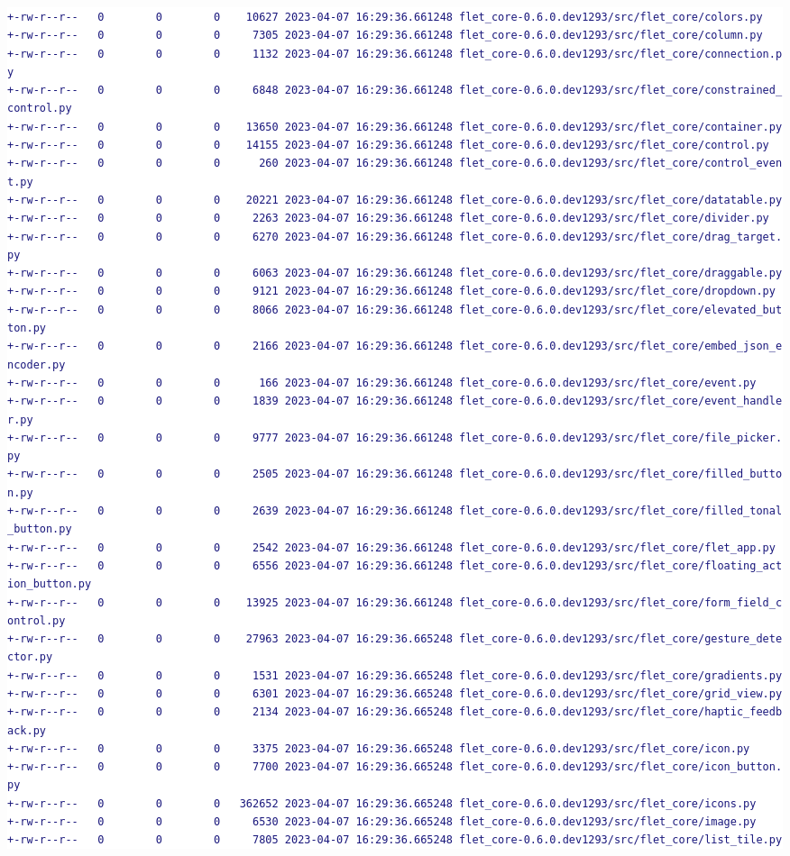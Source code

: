 ```diff
+-rw-r--r--   0        0        0    10627 2023-04-07 16:29:36.661248 flet_core-0.6.0.dev1293/src/flet_core/colors.py
+-rw-r--r--   0        0        0     7305 2023-04-07 16:29:36.661248 flet_core-0.6.0.dev1293/src/flet_core/column.py
+-rw-r--r--   0        0        0     1132 2023-04-07 16:29:36.661248 flet_core-0.6.0.dev1293/src/flet_core/connection.py
+-rw-r--r--   0        0        0     6848 2023-04-07 16:29:36.661248 flet_core-0.6.0.dev1293/src/flet_core/constrained_control.py
+-rw-r--r--   0        0        0    13650 2023-04-07 16:29:36.661248 flet_core-0.6.0.dev1293/src/flet_core/container.py
+-rw-r--r--   0        0        0    14155 2023-04-07 16:29:36.661248 flet_core-0.6.0.dev1293/src/flet_core/control.py
+-rw-r--r--   0        0        0      260 2023-04-07 16:29:36.661248 flet_core-0.6.0.dev1293/src/flet_core/control_event.py
+-rw-r--r--   0        0        0    20221 2023-04-07 16:29:36.661248 flet_core-0.6.0.dev1293/src/flet_core/datatable.py
+-rw-r--r--   0        0        0     2263 2023-04-07 16:29:36.661248 flet_core-0.6.0.dev1293/src/flet_core/divider.py
+-rw-r--r--   0        0        0     6270 2023-04-07 16:29:36.661248 flet_core-0.6.0.dev1293/src/flet_core/drag_target.py
+-rw-r--r--   0        0        0     6063 2023-04-07 16:29:36.661248 flet_core-0.6.0.dev1293/src/flet_core/draggable.py
+-rw-r--r--   0        0        0     9121 2023-04-07 16:29:36.661248 flet_core-0.6.0.dev1293/src/flet_core/dropdown.py
+-rw-r--r--   0        0        0     8066 2023-04-07 16:29:36.661248 flet_core-0.6.0.dev1293/src/flet_core/elevated_button.py
+-rw-r--r--   0        0        0     2166 2023-04-07 16:29:36.661248 flet_core-0.6.0.dev1293/src/flet_core/embed_json_encoder.py
+-rw-r--r--   0        0        0      166 2023-04-07 16:29:36.661248 flet_core-0.6.0.dev1293/src/flet_core/event.py
+-rw-r--r--   0        0        0     1839 2023-04-07 16:29:36.661248 flet_core-0.6.0.dev1293/src/flet_core/event_handler.py
+-rw-r--r--   0        0        0     9777 2023-04-07 16:29:36.661248 flet_core-0.6.0.dev1293/src/flet_core/file_picker.py
+-rw-r--r--   0        0        0     2505 2023-04-07 16:29:36.661248 flet_core-0.6.0.dev1293/src/flet_core/filled_button.py
+-rw-r--r--   0        0        0     2639 2023-04-07 16:29:36.661248 flet_core-0.6.0.dev1293/src/flet_core/filled_tonal_button.py
+-rw-r--r--   0        0        0     2542 2023-04-07 16:29:36.661248 flet_core-0.6.0.dev1293/src/flet_core/flet_app.py
+-rw-r--r--   0        0        0     6556 2023-04-07 16:29:36.661248 flet_core-0.6.0.dev1293/src/flet_core/floating_action_button.py
+-rw-r--r--   0        0        0    13925 2023-04-07 16:29:36.661248 flet_core-0.6.0.dev1293/src/flet_core/form_field_control.py
+-rw-r--r--   0        0        0    27963 2023-04-07 16:29:36.665248 flet_core-0.6.0.dev1293/src/flet_core/gesture_detector.py
+-rw-r--r--   0        0        0     1531 2023-04-07 16:29:36.665248 flet_core-0.6.0.dev1293/src/flet_core/gradients.py
+-rw-r--r--   0        0        0     6301 2023-04-07 16:29:36.665248 flet_core-0.6.0.dev1293/src/flet_core/grid_view.py
+-rw-r--r--   0        0        0     2134 2023-04-07 16:29:36.665248 flet_core-0.6.0.dev1293/src/flet_core/haptic_feedback.py
+-rw-r--r--   0        0        0     3375 2023-04-07 16:29:36.665248 flet_core-0.6.0.dev1293/src/flet_core/icon.py
+-rw-r--r--   0        0        0     7700 2023-04-07 16:29:36.665248 flet_core-0.6.0.dev1293/src/flet_core/icon_button.py
+-rw-r--r--   0        0        0   362652 2023-04-07 16:29:36.665248 flet_core-0.6.0.dev1293/src/flet_core/icons.py
+-rw-r--r--   0        0        0     6530 2023-04-07 16:29:36.665248 flet_core-0.6.0.dev1293/src/flet_core/image.py
+-rw-r--r--   0        0        0     7805 2023-04-07 16:29:36.665248 flet_core-0.6.0.dev1293/src/flet_core/list_tile.py
```